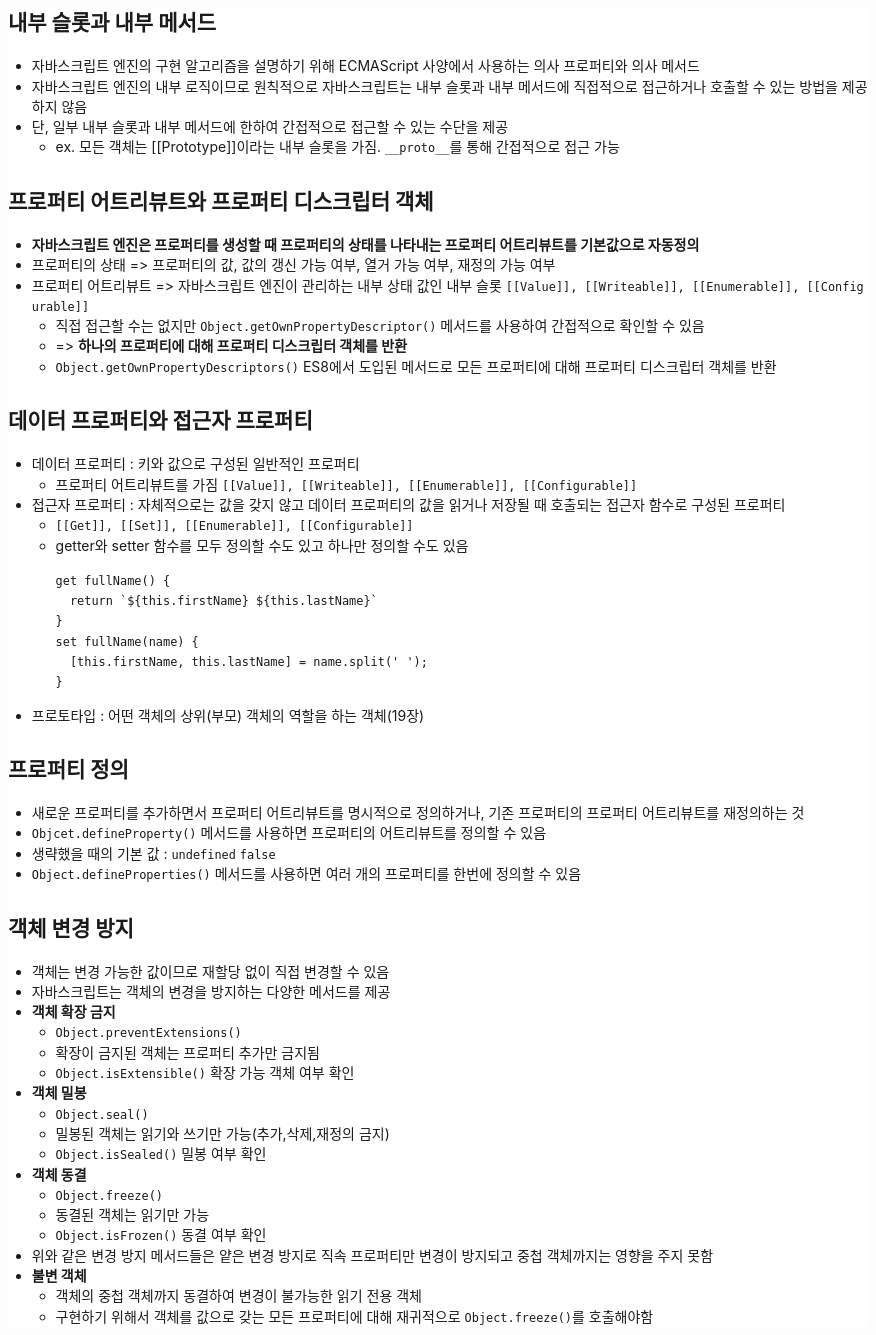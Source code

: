 ## 내부 슬롯과 내부 메서드

- 자바스크립트 엔진의 구현 알고리즘을 설명하기 위해 ECMAScript 사양에서 사용하는 의사 프로퍼티와 의사 메서드
- 자바스크립트 엔진의 내부 로직이므로 원칙적으로 자바스크립트는 내부 슬롯과 내부 메서드에 직접적으로 접근하거나 호출할 수 있는 방법을 제공하지 않음
- 단, 일부 내부 슬롯과 내부 메서드에 한하여 간접적으로 접근할 수 있는 수단을 제공
  - ex. 모든 객체는 [[Prototype]]이라는 내부 슬롯을 가짐. `__proto__`를 통해 간접적으로 접근 가능

## 프로퍼티 어트리뷰트와 프로퍼티 디스크립터 객체

- **자바스크립트 엔진은 프로퍼티를 생성할 때 프로퍼티의 상태를 나타내는 프로퍼티 어트리뷰트를 기본값으로 자동정의**
- 프로퍼티의 상태 => 프로퍼티의 값, 값의 갱신 가능 여부, 열거 가능 여부, 재정의 가능 여부
- 프로퍼티 어트리뷰트 => 자바스크립트 엔진이 관리하는 내부 상태 값인 내부 슬롯 `[[Value]], [[Writeable]], [[Enumerable]], [[Configurable]]`
  - 직접 접근할 수는 없지만 `Object.getOwnPropertyDescriptor()` 메서드를 사용하여 간접적으로 확인할 수 있음
  - => **하나의 프로퍼티에 대해 프로퍼티 디스크립터 객체를 반환**
  - `Object.getOwnPropertyDescriptors()` ES8에서 도입된 메서드로 모든 프로퍼티에 대해 프로퍼티 디스크립터 객체를 반환

## 데이터 프로퍼티와 접근자 프로퍼티

- 데이터 프로퍼티 : 키와 값으로 구성된 일반적인 프로퍼티
  - 프로퍼티 어트리뷰트를 가짐 `[[Value]], [[Writeable]], [[Enumerable]], [[Configurable]]`
- 접근자 프로퍼티 : 자체적으로는 값을 갖지 않고 데이터 프로퍼티의 값을 읽거나 저장될 때 호출되는 접근자 함수로 구성된 프로퍼티
  - `[[Get]], [[Set]], [[Enumerable]], [[Configurable]]`
  - getter와 setter 함수를 모두 정의할 수도 있고 하나만 정의할 수도 있음
    ```
    get fullName() {
      return `${this.firstName} ${this.lastName}`
    }
    set fullName(name) {
      [this.firstName, this.lastName] = name.split(' ');
    }
    ```
- 프로토타입 : 어떤 객체의 상위(부모) 객체의 역할을 하는 객체(19장)

## 프로퍼티 정의

- 새로운 프로퍼티를 추가하면서 프로퍼티 어트리뷰트를 명시적으로 정의하거나, 기존 프로퍼티의 프로퍼티 어트리뷰트를 재정의하는 것
- `Objcet.defineProperty()` 메서드를 사용하면 프로퍼티의 어트리뷰트를 정의할 수 있음
- 생략했을 때의 기본 값 : `undefined` `false`
- `Object.defineProperties()` 메서드를 사용하면 여러 개의 프로퍼티를 한번에 정의할 수 있음

## 객체 변경 방지

- 객체는 변경 가능한 값이므로 재할당 없이 직접 변경할 수 있음
- 자바스크립트는 객체의 변경을 방지하는 다양한 메서드를 제공
- **객체 확장 금지**
  - `Object.preventExtensions()`
  - 확장이 금지된 객체는 프로퍼티 추가만 금지됨
  - `Object.isExtensible()` 확장 가능 객체 여부 확인
- **객체 밀봉**
  - `Object.seal()`
  - 밀봉된 객체는 읽기와 쓰기만 가능(추가,삭제,재정의 금지)
  - `Object.isSealed()` 밀봉 여부 확인
- **객체 동결**
  - `Object.freeze()`
  - 동결된 객체는 읽기만 가능
  - `Object.isFrozen()` 동결 여부 확인
- 위와 같은 변경 방지 메서드들은 얕은 변경 방지로 직속 프로퍼티만 변경이 방지되고 중첩 객체까지는 영향을 주지 못함
- **불변 객체**
  - 객체의 중첩 객체까지 동결하여 변경이 불가능한 읽기 전용 객체
  - 구현하기 위해서 객체를 값으로 갖는 모든 프로퍼티에 대해 재귀적으로 `Object.freeze()`를 호출해야함
